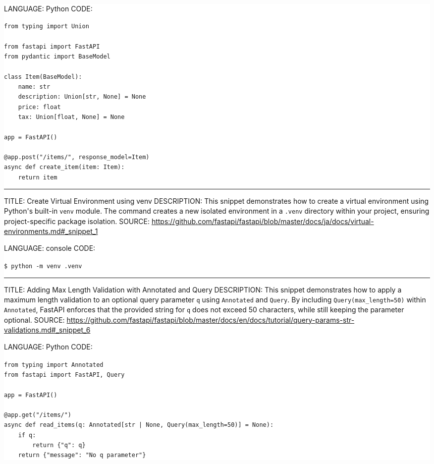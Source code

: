 LANGUAGE: Python
CODE:
```
from typing import Union

from fastapi import FastAPI
from pydantic import BaseModel

class Item(BaseModel):
    name: str
    description: Union[str, None] = None
    price: float
    tax: Union[float, None] = None

app = FastAPI()

@app.post("/items/", response_model=Item)
async def create_item(item: Item):
    return item
```

----------------------------------------

TITLE: Create Virtual Environment using venv
DESCRIPTION: This snippet demonstrates how to create a virtual environment using Python's built-in `venv` module. The command creates a new isolated environment in a `.venv` directory within your project, ensuring project-specific package isolation.
SOURCE: https://github.com/fastapi/fastapi/blob/master/docs/ja/docs/virtual-environments.md#_snippet_1

LANGUAGE: console
CODE:
```
$ python -m venv .venv
```

----------------------------------------

TITLE: Adding Max Length Validation with Annotated and Query
DESCRIPTION: This snippet demonstrates how to apply a maximum length validation to an optional query parameter `q` using `Annotated` and `Query`. By including `Query(max_length=50)` within `Annotated`, FastAPI enforces that the provided string for `q` does not exceed 50 characters, while still keeping the parameter optional.
SOURCE: https://github.com/fastapi/fastapi/blob/master/docs/en/docs/tutorial/query-params-str-validations.md#_snippet_6

LANGUAGE: Python
CODE:
```
from typing import Annotated
from fastapi import FastAPI, Query

app = FastAPI()

@app.get("/items/")
async def read_items(q: Annotated[str | None, Query(max_length=50)] = None):
    if q:
        return {"q": q}
    return {"message": "No q parameter"}
```
